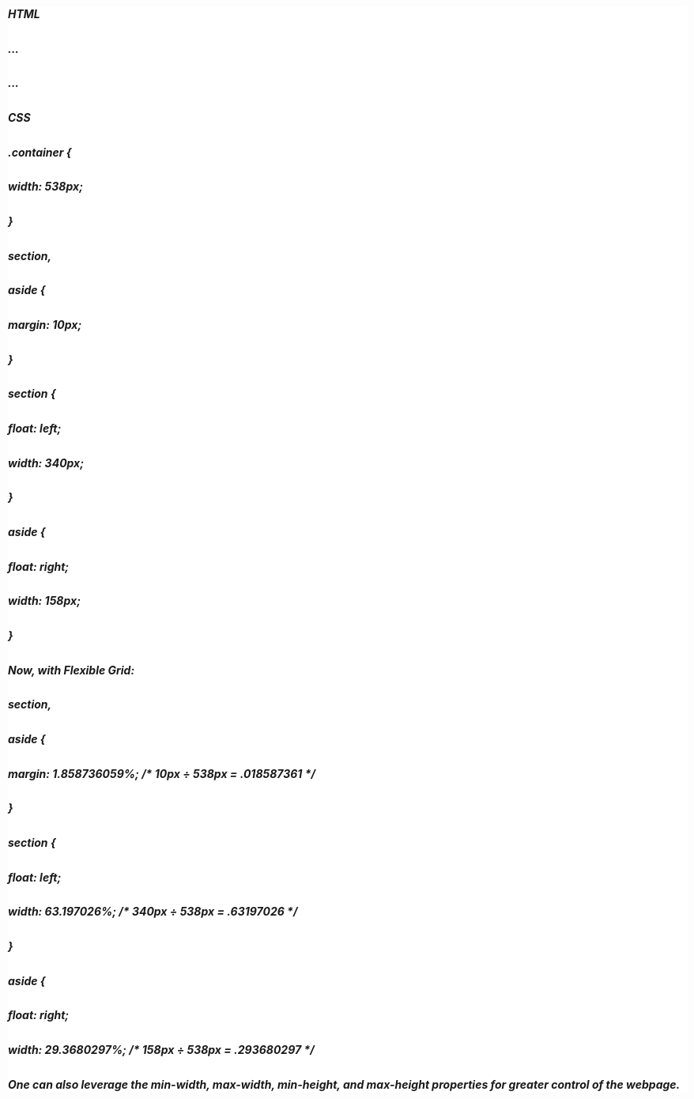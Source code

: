 ##### HTML
##### <div class="container">
#####   <section>...</section>
#####  <aside>...</aside>
##### </div>

##### CSS
##### .container {
#####   width: 538px;
##### }
##### section, 
##### aside {
#####  margin: 10px;
##### }
##### section {
#####   float: left;
#####   width: 340px;
##### }
##### aside {
#####   float: right;
#####   width: 158px;
##### }

##### Now, with Flexible Grid:

##### section,
##### aside {
#####   margin: 1.858736059%; /*  10px ÷ 538px = .018587361 */
##### }
##### section {
#####   float: left;
#####   width: 63.197026%;    /* 340px ÷ 538px = .63197026 */   
##### }
##### aside {
#####   float: right;
#####   width: 29.3680297%;  /* 158px ÷ 538px = .293680297 */

##### One can also leverage the min-width, max-width, min-height, and max-height properties for greater control of the webpage.
